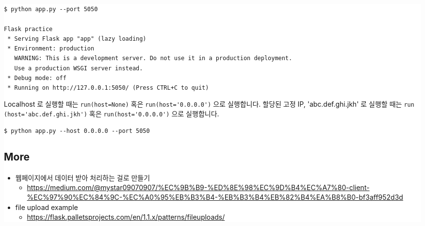```
$ python app.py --port 5050

Flask practice
 * Serving Flask app "app" (lazy loading)
 * Environment: production
   WARNING: This is a development server. Do not use it in a production deployment.
   Use a production WSGI server instead.
 * Debug mode: off
 * Running on http://127.0.0.1:5050/ (Press CTRL+C to quit)
```

Localhost 로 실행할 때는 `run(host=None)` 혹은 `run(host='0.0.0.0')` 으로 실행합니다.
할당된 고정 IP, 'abc.def.ghi.jkh' 로 실행할 때는 `run(host='abc.def.ghi.jkh')` 혹은 `run(host='0.0.0.0')` 으로 실행합니다.

```
$ python app.py --host 0.0.0.0 --port 5050
```

## More

- 웹페이지에서 데이터 받아 처리하는 걸로 만들기
  - https://medium.com/@mystar09070907/%EC%9B%B9-%ED%8E%98%EC%9D%B4%EC%A7%80-client-%EC%97%90%EC%84%9C-%EC%A0%95%EB%B3%B4-%EB%B3%B4%EB%82%B4%EA%B8%B0-bf3aff952d3d
- file upload example
  - https://flask.palletsprojects.com/en/1.1.x/patterns/fileuploads/
